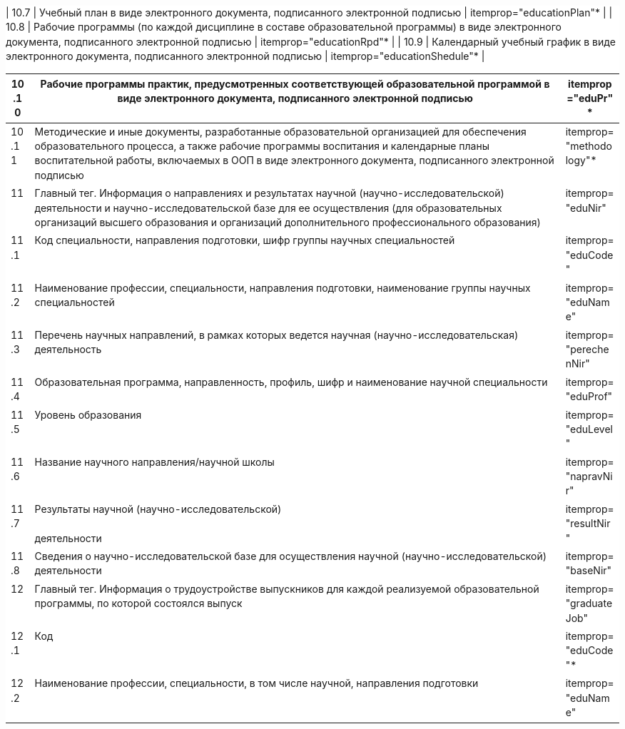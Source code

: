 | 10.7 | Учебный план в виде электронного документа, подписанного электронной подписью                                                                                                                                                                                                          | itemprop="educationPlan"\*    |
| 10.8 | Рабочие программы (по каждой дисциплине в составе образовательной программы) в виде электронного документа, подписанного электронной подписью                                                                                                                                          | itemprop="educationRpd"\*     |
| 10.9 | Календарный учебный график в виде электронного документа, подписанного электронной подписью                                                                                                                                                                                            | itemprop="educationShedule"\* |

| 10.10 | Рабочие программы практик, предусмотренных соответствующей образовательной программой в виде электронного документа, подписанного электронной подписью                                                                                                                                 | itemprop="eduPr"\*       |
| ----- | -------------------------------------------------------------------------------------------------------------------------------------------------------------------------------------------------------------------------------------------------------------------------------------- | ------------------------ |
| 10.11 | Методические и иные документы, разработанные образовательной организацией для обеспечения образовательного процесса, а также рабочие программы воспитания и календарные планы воспитательной работы, включаемых в ООП в виде электронного документа, подписанного электронной подписью | itemprop="methodology"\* |
| 11    | Главный тег. Информация о направлениях и результатах научной (научно-исследовательской) деятельности и научно-исследовательской базе для ее осуществления (для образовательных организаций высшего образования и организаций дополнительного профессионального образования)            | itemprop="eduNir"        |
| 11.1  | Код специальности, направления подготовки, шифр группы научных специальностей                                                                                                                                                                                                          | itemprop="eduCode"       |
| 11.2  | Наименование профессии, специальности, направления подготовки, наименование группы научных специальностей                                                                                                                                                                              | itemprop="eduName"       |
| 11.3  | Перечень научных направлений, в рамках которых ведется научная (научно-исследовательская) деятельность                                                                                                                                                                                 | itemprop="perechenNir"   |
| 11.4  | Образовательная программа, направленность, профиль, шифр и наименование научной специальности                                                                                                                                                                                          | itemprop="eduProf"       |
| 11.5  | Уровень образования                                                                                                                                                                                                                                                                    | itemprop="eduLevel"      |
| 11.6  | Название научного направления/научной школы                                                                                                                                                                                                                                            | itemprop="napravNir"     |
| 11.7  | Результаты научной (научно-исследовательской)<br><br>деятельности                                                                                                                                                                                                                      | itemprop="resultNir"     |
| 11.8  | Сведения о научно-исследовательской базе для осуществления научной (научно-исследовательской) деятельности                                                                                                                                                                             | itemprop="baseNir"       |
| 12    | Главный тег. Информация о трудоустройстве выпускников для каждой реализуемой образовательной программы, по которой состоялся выпуск                                                                                                                                                    | itemprop="graduateJob"   |
| 12.1  | Код                                                                                                                                                                                                                                                                                    | itemprop="eduCode"\*     |
| 12.2  | Наименование профессии, специальности, в том числе научной, направления подготовки                                                                                                                                                                                                     | itemprop="eduName"       |